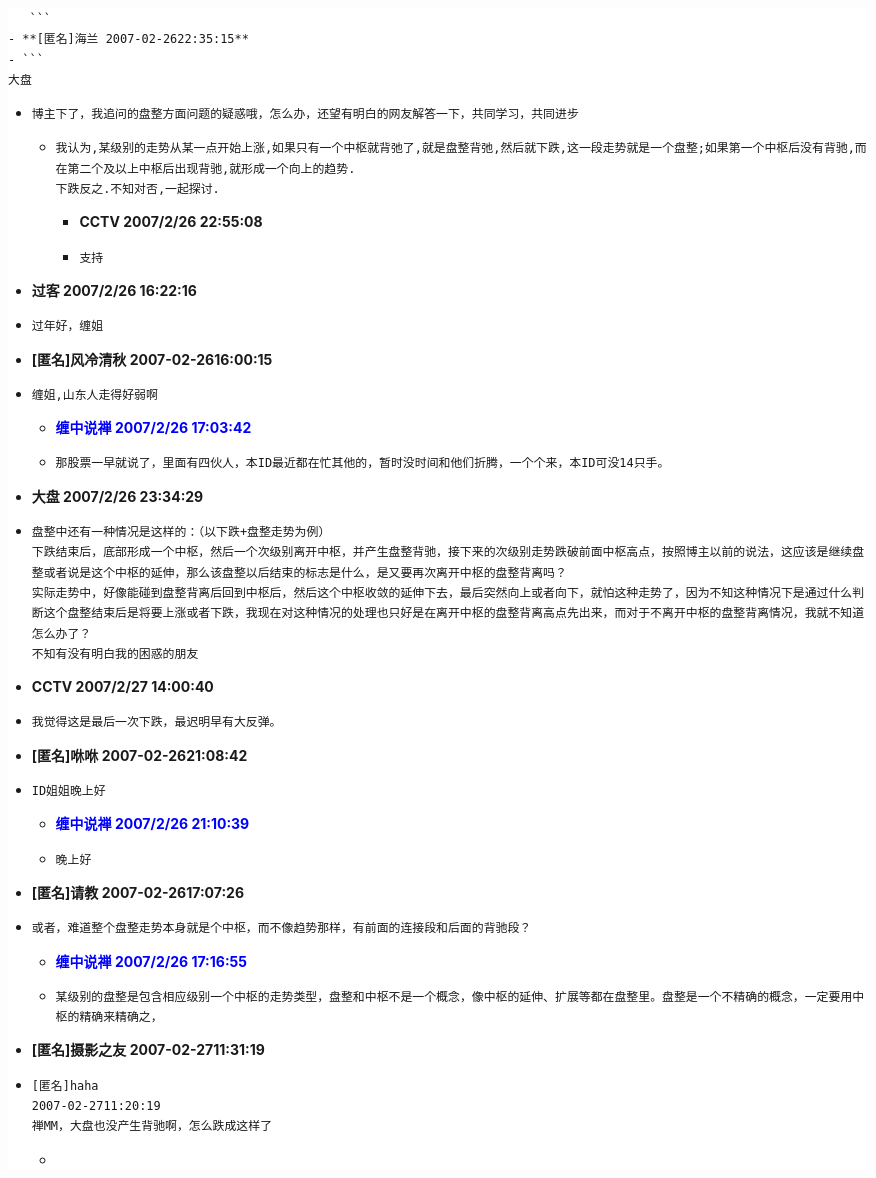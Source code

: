   ```
     ```
- **[匿名]海兰 2007-02-2622:35:15**
- ```
  大盘
  ```
   - ```
     博主下了，我追问的盘整方面问题的疑惑哦，怎么办，还望有明白的网友解答一下，共同学习，共同进步
     ```
      - ```
        我认为,某级别的走势从某一点开始上涨,如果只有一个中枢就背弛了,就是盘整背弛,然后就下跌,这一段走势就是一个盘整;如果第一个中枢后没有背驰,而在第二个及以上中枢后出现背驰,就形成一个向上的趋势.
        下跌反之.不知对否,一起探讨.
        ```
         - **CCTV 2007/2/26 22:55:08**
         - ```
           支持
           ```
- **过客 2007/2/26 16:22:16**
- ```
  过年好，缠姐
  ```
- **[匿名]风冷清秋 2007-02-2616:00:15**
- ```
  缠姐,山东人走得好弱啊
  ```
   - <font color='blue'>**缠中说禅 2007/2/26 17:03:42**</font>
   - ```
     那股票一早就说了，里面有四伙人，本ID最近都在忙其他的，暂时没时间和他们折腾，一个个来，本ID可没14只手。
     ```
- **大盘 2007/2/26 23:34:29**
- ```
  盘整中还有一种情况是这样的：（以下跌+盘整走势为例）
  下跌结束后，底部形成一个中枢，然后一个次级别离开中枢，并产生盘整背驰，接下来的次级别走势跌破前面中枢高点，按照博主以前的说法，这应该是继续盘整或者说是这个中枢的延伸，那么该盘整以后结束的标志是什么，是又要再次离开中枢的盘整背离吗？
  实际走势中，好像能碰到盘整背离后回到中枢后，然后这个中枢收敛的延伸下去，最后突然向上或者向下，就怕这种走势了，因为不知这种情况下是通过什么判断这个盘整结束后是将要上涨或者下跌，我现在对这种情况的处理也只好是在离开中枢的盘整背离高点先出来，而对于不离开中枢的盘整背离情况，我就不知道怎么办了？
  不知有没有明白我的困惑的朋友
  ```
- **CCTV 2007/2/27 14:00:40**
- ```
  我觉得这是最后一次下跌，最迟明早有大反弹。
  ```
- **[匿名]咻咻 2007-02-2621:08:42**
- ```
  ID姐姐晚上好
  ```
   - <font color='blue'>**缠中说禅 2007/2/26 21:10:39**</font>
   - ```
     晚上好
     ```
- **[匿名]请教 2007-02-2617:07:26**
- ```
  或者，难道整个盘整走势本身就是个中枢，而不像趋势那样，有前面的连接段和后面的背驰段？
  ```
   - <font color='blue'>**缠中说禅 2007/2/26 17:16:55**</font>
   - ```
     某级别的盘整是包含相应级别一个中枢的走势类型，盘整和中枢不是一个概念，像中枢的延伸、扩展等都在盘整里。盘整是一个不精确的概念，一定要用中枢的精确来精确之，
     ```
- **[匿名]摄影之友 2007-02-2711:31:19**
- ```
  [匿名]haha
  2007-02-2711:20:19
  禅MM，大盘也没产生背驰啊，怎么跌成这样了
  ```
   - ```
  ```